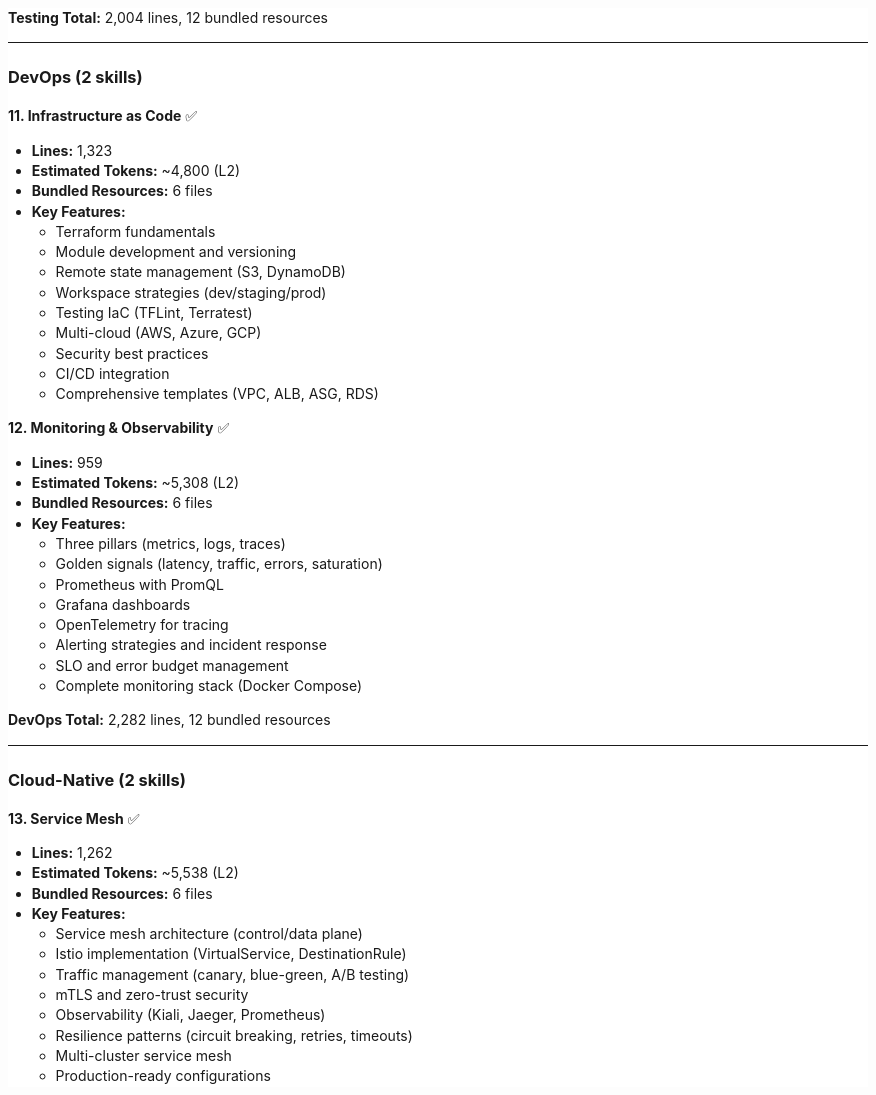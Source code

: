 **Testing Total:** 2,004 lines, 12 bundled resources

---

### DevOps (2 skills)

**11. Infrastructure as Code** ✅

- **Lines:** 1,323
- **Estimated Tokens:** ~4,800 (L2)
- **Bundled Resources:** 6 files
- **Key Features:**
  - Terraform fundamentals
  - Module development and versioning
  - Remote state management (S3, DynamoDB)
  - Workspace strategies (dev/staging/prod)
  - Testing IaC (TFLint, Terratest)
  - Multi-cloud (AWS, Azure, GCP)
  - Security best practices
  - CI/CD integration
  - Comprehensive templates (VPC, ALB, ASG, RDS)

**12. Monitoring & Observability** ✅

- **Lines:** 959
- **Estimated Tokens:** ~5,308 (L2)
- **Bundled Resources:** 6 files
- **Key Features:**
  - Three pillars (metrics, logs, traces)
  - Golden signals (latency, traffic, errors, saturation)
  - Prometheus with PromQL
  - Grafana dashboards
  - OpenTelemetry for tracing
  - Alerting strategies and incident response
  - SLO and error budget management
  - Complete monitoring stack (Docker Compose)

**DevOps Total:** 2,282 lines, 12 bundled resources

---

### Cloud-Native (2 skills)

**13. Service Mesh** ✅

- **Lines:** 1,262
- **Estimated Tokens:** ~5,538 (L2)
- **Bundled Resources:** 6 files
- **Key Features:**
  - Service mesh architecture (control/data plane)
  - Istio implementation (VirtualService, DestinationRule)
  - Traffic management (canary, blue-green, A/B testing)
  - mTLS and zero-trust security
  - Observability (Kiali, Jaeger, Prometheus)
  - Resilience patterns (circuit breaking, retries, timeouts)
  - Multi-cluster service mesh
  - Production-ready configurations
